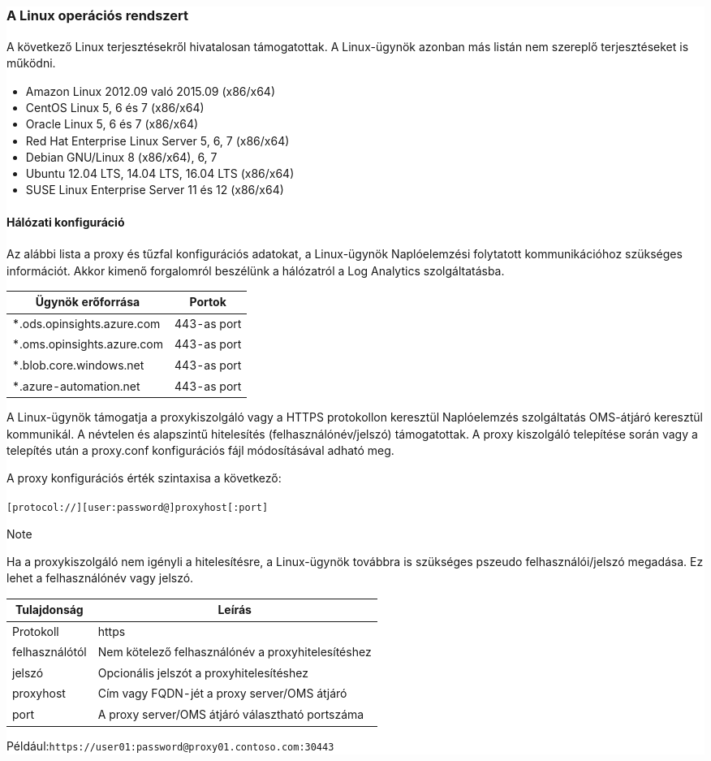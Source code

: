 ### <a name="linux-operating-systems"></a>A Linux operációs rendszert
A következő Linux terjesztésekről hivatalosan támogatottak.  A Linux-ügynök azonban más listán nem szereplő terjesztéseket is működni.

* Amazon Linux 2012.09 való 2015.09 (x86/x64)
* CentOS Linux 5, 6 és 7 (x86/x64)
* Oracle Linux 5, 6 és 7 (x86/x64)
* Red Hat Enterprise Linux Server 5, 6, 7 (x86/x64)
* Debian GNU/Linux 8 (x86/x64), 6, 7
* Ubuntu 12.04 LTS, 14.04 LTS, 16.04 LTS (x86/x64)
* SUSE Linux Enterprise Server 11 és 12 (x86/x64)

#### <a name="network-configuration"></a>Hálózati konfiguráció
Az alábbi lista a proxy és tűzfal konfigurációs adatokat, a Linux-ügynök Naplóelemzési folytatott kommunikációhoz szükséges információt. Akkor kimenő forgalomról beszélünk a hálózatról a Log Analytics szolgáltatásba. 

|Ügynök erőforrása| Portok |  
|------|---------|  
|*.ods.opinsights.azure.com | 443-as port|   
|*.oms.opinsights.azure.com | 443-as port|   
|*.blob.core.windows.net | 443-as port|   
|*.azure-automation.net | 443-as port|  

A Linux-ügynök támogatja a proxykiszolgáló vagy a HTTPS protokollon keresztül Naplóelemzés szolgáltatás OMS-átjáró keresztül kommunikál.  A névtelen és alapszintű hitelesítés (felhasználónév/jelszó) támogatottak.  A proxy kiszolgáló telepítése során vagy a telepítés után a proxy.conf konfigurációs fájl módosításával adható meg.  

A proxy konfigurációs érték szintaxisa a következő:

`[protocol://][user:password@]proxyhost[:port]`

> [!NOTE]
> Ha a proxykiszolgáló nem igényli a hitelesítésre, a Linux-ügynök továbbra is szükséges pszeudo felhasználói/jelszó megadása. Ez lehet a felhasználónév vagy jelszó.

|Tulajdonság| Leírás |
|--------|-------------|
|Protokoll | https |
|felhasználótól | Nem kötelező felhasználónév a proxyhitelesítéshez |
|jelszó | Opcionális jelszót a proxyhitelesítéshez |
|proxyhost | Cím vagy FQDN-jét a proxy server/OMS átjáró |
|port | A proxy server/OMS átjáró választható portszáma |

Például:`https://user01:password@proxy01.contoso.com:30443`

